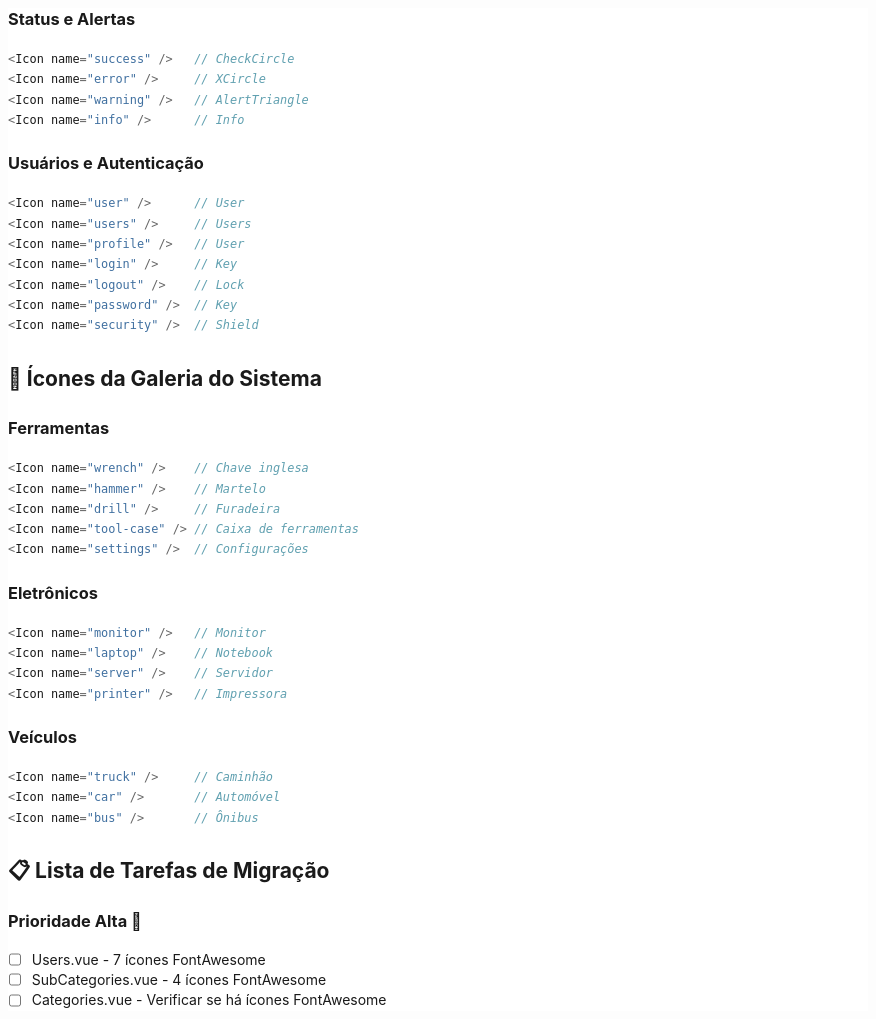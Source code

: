 ### Status e Alertas
```javascript
<Icon name="success" />   // CheckCircle
<Icon name="error" />     // XCircle
<Icon name="warning" />   // AlertTriangle
<Icon name="info" />      // Info
```

### Usuários e Autenticação
```javascript
<Icon name="user" />      // User
<Icon name="users" />     // Users
<Icon name="profile" />   // User
<Icon name="login" />     // Key
<Icon name="logout" />    // Lock
<Icon name="password" />  // Key
<Icon name="security" />  // Shield
```

## 🔧 Ícones da Galeria do Sistema

### Ferramentas
```javascript
<Icon name="wrench" />    // Chave inglesa
<Icon name="hammer" />    // Martelo
<Icon name="drill" />     // Furadeira
<Icon name="tool-case" /> // Caixa de ferramentas
<Icon name="settings" />  // Configurações
```

### Eletrônicos
```javascript
<Icon name="monitor" />   // Monitor
<Icon name="laptop" />    // Notebook
<Icon name="server" />    // Servidor
<Icon name="printer" />   // Impressora
```

### Veículos
```javascript
<Icon name="truck" />     // Caminhão
<Icon name="car" />       // Automóvel
<Icon name="bus" />       // Ônibus
```

## 📋 Lista de Tarefas de Migração

### Prioridade Alta 🔴
- [ ] Users.vue - 7 ícones FontAwesome
- [ ] SubCategories.vue - 4 ícones FontAwesome
- [ ] Categories.vue - Verificar se há ícones FontAwesome
